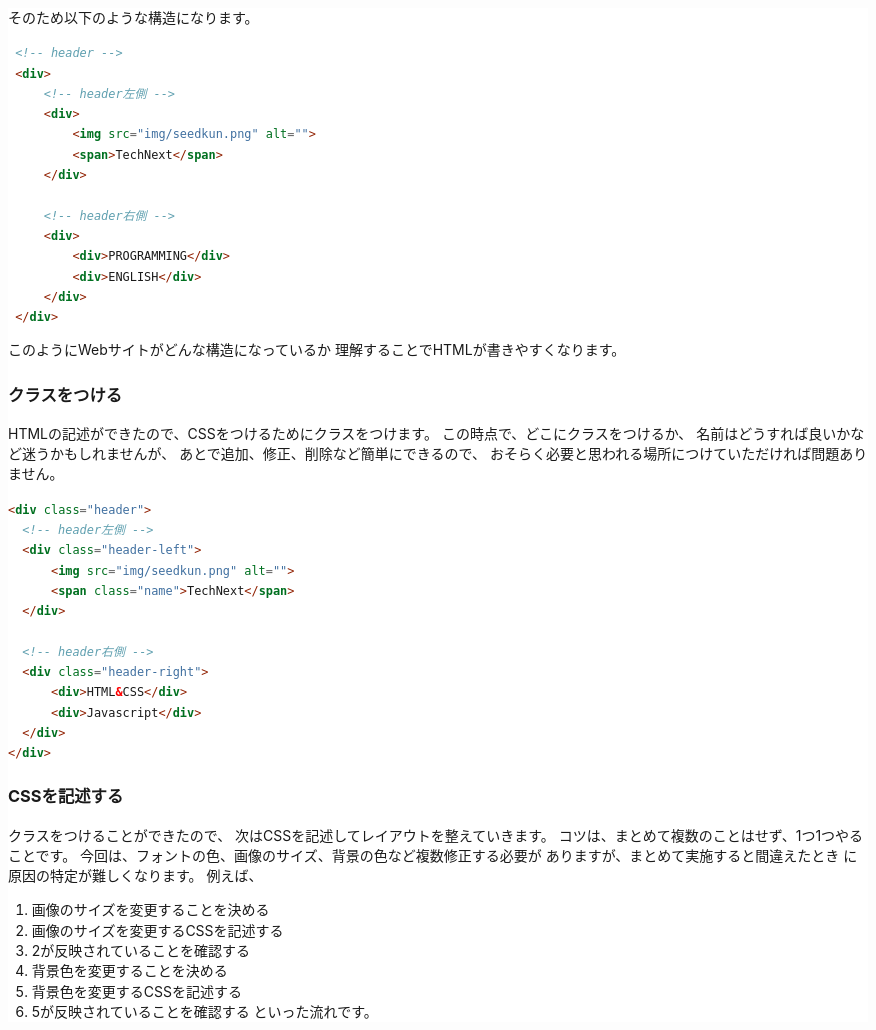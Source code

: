 そのため以下のような構造になります。
```html
 <!-- header -->
 <div>
     <!-- header左側 -->
     <div>
         <img src="img/seedkun.png" alt="">
         <span>TechNext</span>
     </div>

     <!-- header右側 -->
     <div>
         <div>PROGRAMMING</div>
         <div>ENGLISH</div>
     </div>
 </div>
```
このようにWebサイトがどんな構造になっているか 理解することでHTMLが書きやすくなります。

### クラスをつける
HTMLの記述ができたので、CSSをつけるためにクラスをつけます。
この時点で、どこにクラスをつけるか、 名前はどうすれば良いかなど迷うかもしれませんが、
あとで追加、修正、削除など簡単にできるので、
おそらく必要と思われる場所につけていただければ問題ありません。

```html
<div class="header">
  <!-- header左側 -->
  <div class="header-left">
      <img src="img/seedkun.png" alt="">
      <span class="name">TechNext</span>
  </div>

  <!-- header右側 -->
  <div class="header-right">
      <div>HTML&CSS</div>
      <div>Javascript</div>
  </div>
</div>
```

### CSSを記述する
クラスをつけることができたので、 次はCSSを記述してレイアウトを整えていきます。
コツは、まとめて複数のことはせず、1つ1つやることです。
今回は、フォントの色、画像のサイズ、背景の色など複数修正する必要が
ありますが、まとめて実施すると間違えたとき に原因の特定が難しくなります。
例えば、

1. 画像のサイズを変更することを決める
2. 画像のサイズを変更するCSSを記述する
3. 2が反映されていることを確認する
4. 背景色を変更することを決める
5. 背景色を変更するCSSを記述する
6. 5が反映されていることを確認する といった流れです。
